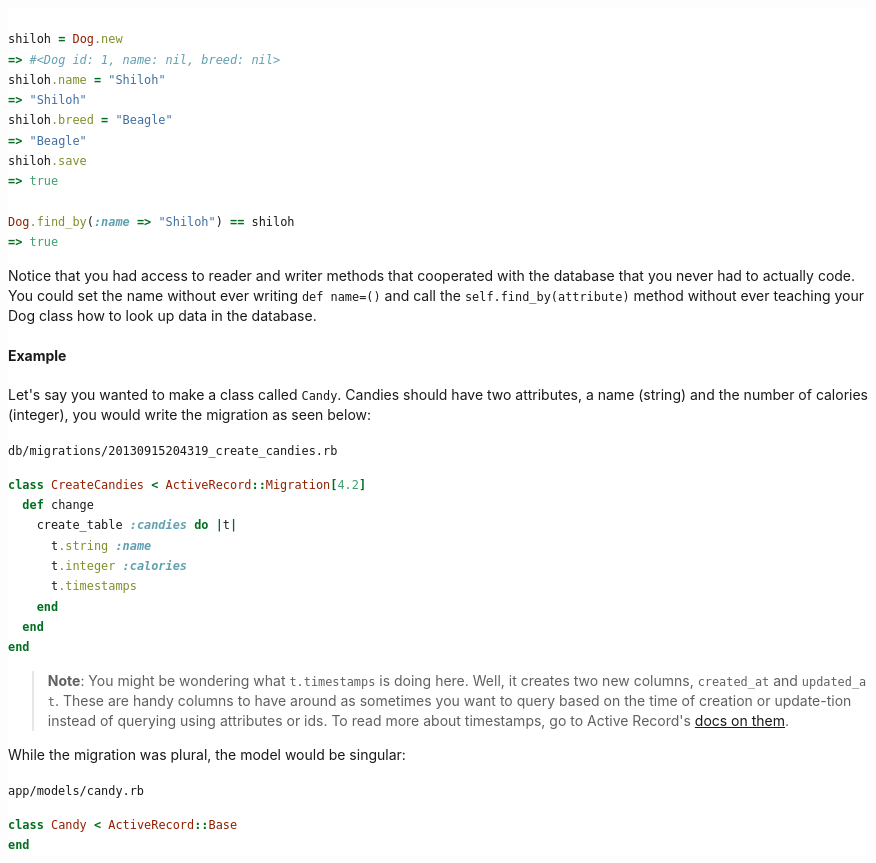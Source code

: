 ```ruby

shiloh = Dog.new
=> #<Dog id: 1, name: nil, breed: nil>
shiloh.name = "Shiloh"
=> "Shiloh"
shiloh.breed = "Beagle"
=> "Beagle"
shiloh.save
=> true

Dog.find_by(:name => "Shiloh") == shiloh
=> true
```

Notice that you had access to reader and writer methods that cooperated with the database that you never had to actually code. 
You could set the name without ever writing `def name=()` and call the `self.find_by(attribute)` method without ever teaching 
your Dog class how to look up data in the database. 

#### Example

Let's say you wanted to make a class called `Candy`. Candies should have two
attributes, a name (string) and the number of calories (integer), you would
write the migration as seen below:

`db/migrations/20130915204319_create_candies.rb`

```ruby
class CreateCandies < ActiveRecord::Migration[4.2]
  def change
    create_table :candies do |t|
      t.string :name
      t.integer :calories
      t.timestamps
    end
  end
end
```

> **Note**: You might be wondering what `t.timestamps` is doing here. Well, it
> creates two new columns, `created_at` and `updated_at`. These are handy columns
> to have around as sometimes you want to query based on the time of creation or
> update-tion instead of querying using attributes or ids. To read more about
> timestamps, go to Active Record's [docs on them][].

[docs on them]: http://api.rubyonrails.org/classes/ActiveRecord/Timestamp.html

While the migration was plural, the model would be singular:

`app/models/candy.rb`

```ruby
class Candy < ActiveRecord::Base
end
```


[create_table]: http://guides.rubyonrails.org/migrations.html#creating-a-table